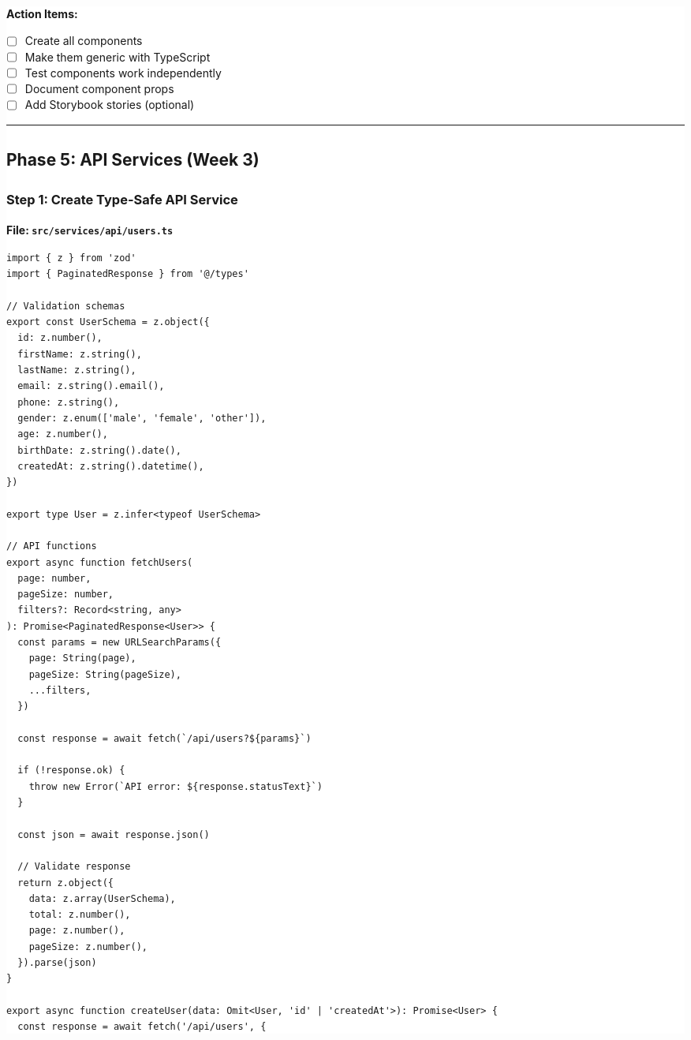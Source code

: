 **Action Items:**
- [ ] Create all components
- [ ] Make them generic with TypeScript
- [ ] Test components work independently
- [ ] Document component props
- [ ] Add Storybook stories (optional)

---

## Phase 5: API Services (Week 3)

### Step 1: Create Type-Safe API Service

**File: `src/services/api/users.ts`**
```tsx
import { z } from 'zod'
import { PaginatedResponse } from '@/types'

// Validation schemas
export const UserSchema = z.object({
  id: z.number(),
  firstName: z.string(),
  lastName: z.string(),
  email: z.string().email(),
  phone: z.string(),
  gender: z.enum(['male', 'female', 'other']),
  age: z.number(),
  birthDate: z.string().date(),
  createdAt: z.string().datetime(),
})

export type User = z.infer<typeof UserSchema>

// API functions
export async function fetchUsers(
  page: number,
  pageSize: number,
  filters?: Record<string, any>
): Promise<PaginatedResponse<User>> {
  const params = new URLSearchParams({
    page: String(page),
    pageSize: String(pageSize),
    ...filters,
  })

  const response = await fetch(`/api/users?${params}`)

  if (!response.ok) {
    throw new Error(`API error: ${response.statusText}`)
  }

  const json = await response.json()

  // Validate response
  return z.object({
    data: z.array(UserSchema),
    total: z.number(),
    page: z.number(),
    pageSize: z.number(),
  }).parse(json)
}

export async function createUser(data: Omit<User, 'id' | 'createdAt'>): Promise<User> {
  const response = await fetch('/api/users', {
```